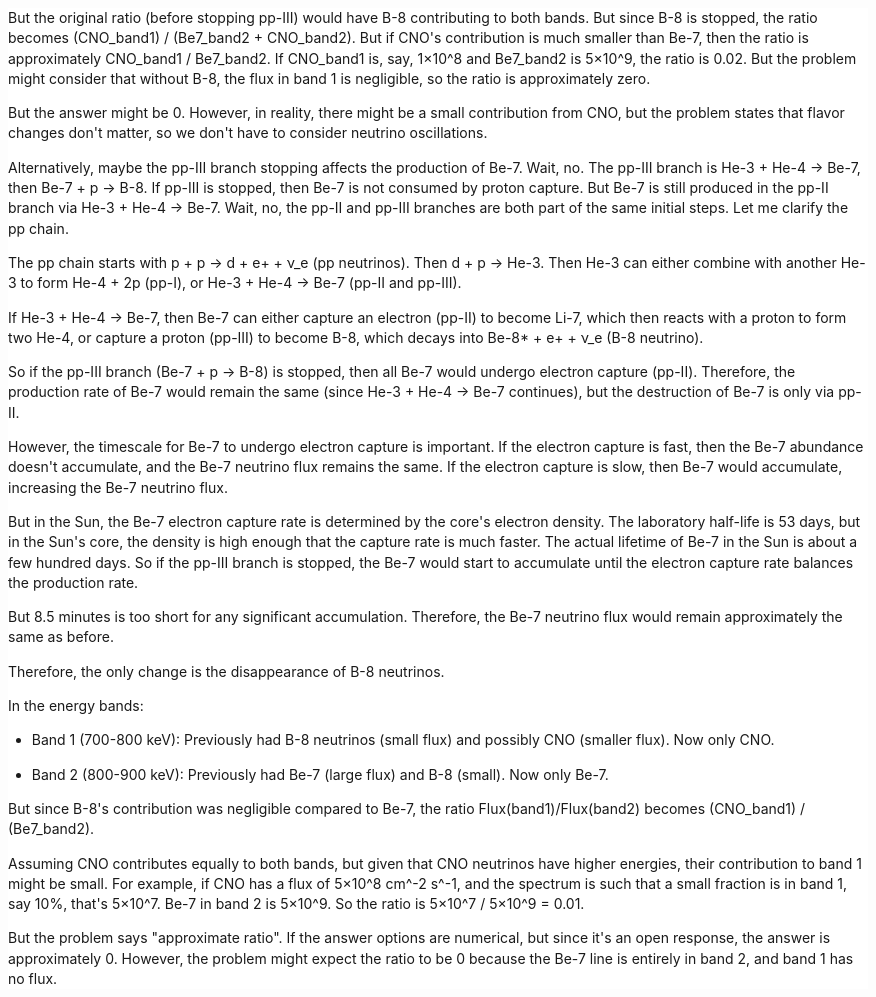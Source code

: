 But the original ratio (before stopping pp-III) would have B-8 contributing to both bands. But since B-8 is stopped, the ratio becomes (CNO_band1) / (Be7_band2 + CNO_band2). But if CNO's contribution is much smaller than Be-7, then the ratio is approximately CNO_band1 / Be7_band2. If CNO_band1 is, say, 1×10^8 and Be7_band2 is 5×10^9, the ratio is 0.02. But the problem might consider that without B-8, the flux in band 1 is negligible, so the ratio is approximately zero. 

But the answer might be 0. However, in reality, there might be a small contribution from CNO, but the problem states that flavor changes don't matter, so we don't have to consider neutrino oscillations. 

Alternatively, maybe the pp-III branch stopping affects the production of Be-7. Wait, no. The pp-III branch is He-3 + He-4 → Be-7, then Be-7 + p → B-8. If pp-III is stopped, then Be-7 is not consumed by proton capture. But Be-7 is still produced in the pp-II branch via He-3 + He-4 → Be-7. Wait, no, the pp-II and pp-III branches are both part of the same initial steps. Let me clarify the pp chain. 

The pp chain starts with p + p → d + e+ + ν_e (pp neutrinos). Then d + p → He-3. Then He-3 can either combine with another He-3 to form He-4 + 2p (pp-I), or He-3 + He-4 → Be-7 (pp-II and pp-III). 

If He-3 + He-4 → Be-7, then Be-7 can either capture an electron (pp-II) to become Li-7, which then reacts with a proton to form two He-4, or capture a proton (pp-III) to become B-8, which decays into Be-8* + e+ + ν_e (B-8 neutrino). 

So if the pp-III branch (Be-7 + p → B-8) is stopped, then all Be-7 would undergo electron capture (pp-II). Therefore, the production rate of Be-7 would remain the same (since He-3 + He-4 → Be-7 continues), but the destruction of Be-7 is only via pp-II. 

However, the timescale for Be-7 to undergo electron capture is important. If the electron capture is fast, then the Be-7 abundance doesn't accumulate, and the Be-7 neutrino flux remains the same. If the electron capture is slow, then Be-7 would accumulate, increasing the Be-7 neutrino flux. 

But in the Sun, the Be-7 electron capture rate is determined by the core's electron density. The laboratory half-life is 53 days, but in the Sun's core, the density is high enough that the capture rate is much faster. The actual lifetime of Be-7 in the Sun is about a few hundred days. So if the pp-III branch is stopped, the Be-7 would start to accumulate until the electron capture rate balances the production rate. 

But 8.5 minutes is too short for any significant accumulation. Therefore, the Be-7 neutrino flux would remain approximately the same as before. 

Therefore, the only change is the disappearance of B-8 neutrinos. 

In the energy bands:

- Band 1 (700-800 keV): Previously had B-8 neutrinos (small flux) and possibly CNO (smaller flux). Now only CNO.

- Band 2 (800-900 keV): Previously had Be-7 (large flux) and B-8 (small). Now only Be-7.

But since B-8's contribution was negligible compared to Be-7, the ratio Flux(band1)/Flux(band2) becomes (CNO_band1) / (Be7_band2). 

Assuming CNO contributes equally to both bands, but given that CNO neutrinos have higher energies, their contribution to band 1 might be small. For example, if CNO has a flux of 5×10^8 cm^-2 s^-1, and the spectrum is such that a small fraction is in band 1, say 10%, that's 5×10^7. Be-7 in band 2 is 5×10^9. So the ratio is 5×10^7 / 5×10^9 = 0.01. 

But the problem says "approximate ratio". If the answer options are numerical, but since it's an open response, the answer is approximately 0. However, the problem might expect the ratio to be 0 because the Be-7 line is entirely in band 2, and band 1 has no flux. 
